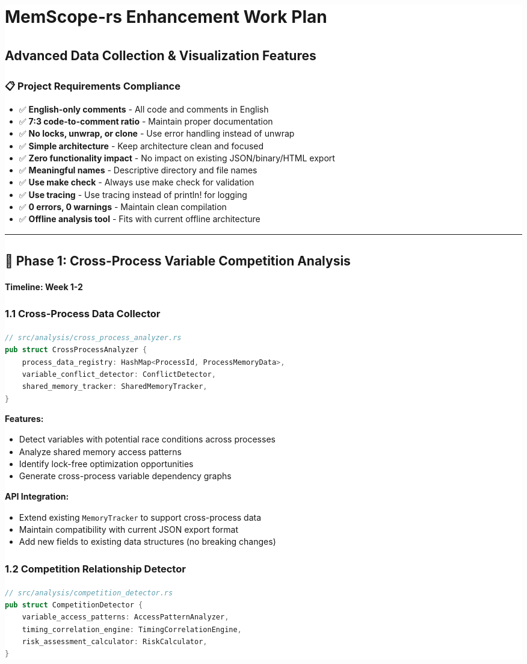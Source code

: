 # MemScope-rs Enhancement Work Plan
## Advanced Data Collection & Visualization Features

### 📋 Project Requirements Compliance
- ✅ **English-only comments** - All code and comments in English
- ✅ **7:3 code-to-comment ratio** - Maintain proper documentation
- ✅ **No locks, unwrap, or clone** - Use error handling instead of unwrap
- ✅ **Simple architecture** - Keep architecture clean and focused
- ✅ **Zero functionality impact** - No impact on existing JSON/binary/HTML export
- ✅ **Meaningful names** - Descriptive directory and file names
- ✅ **Use make check** - Always use make check for validation
- ✅ **Use tracing** - Use tracing instead of println! for logging
- ✅ **0 errors, 0 warnings** - Maintain clean compilation
- ✅ **Offline analysis tool** - Fits with current offline architecture

---

## 🎯 Phase 1: Cross-Process Variable Competition Analysis
**Timeline: Week 1-2**

### 1.1 Cross-Process Data Collector
```rust
// src/analysis/cross_process_analyzer.rs
pub struct CrossProcessAnalyzer {
    process_data_registry: HashMap<ProcessId, ProcessMemoryData>,
    variable_conflict_detector: ConflictDetector,
    shared_memory_tracker: SharedMemoryTracker,
}
```

**Features:**
- Detect variables with potential race conditions across processes
- Analyze shared memory access patterns
- Identify lock-free optimization opportunities
- Generate cross-process variable dependency graphs

**API Integration:**
- Extend existing `MemoryTracker` to support cross-process data
- Maintain compatibility with current JSON export format
- Add new fields to existing data structures (no breaking changes)

### 1.2 Competition Relationship Detector
```rust
// src/analysis/competition_detector.rs  
pub struct CompetitionDetector {
    variable_access_patterns: AccessPatternAnalyzer,
    timing_correlation_engine: TimingCorrelationEngine,
    risk_assessment_calculator: RiskCalculator,
}
```
